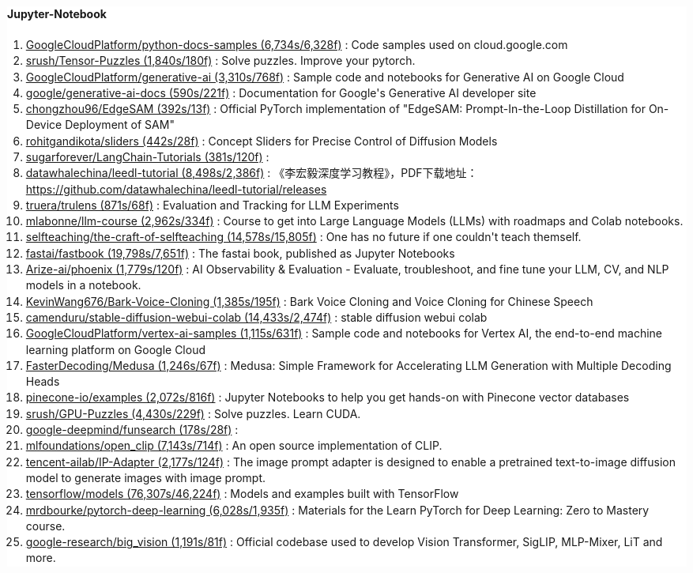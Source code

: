 #### Jupyter-Notebook
1. [GoogleCloudPlatform/python-docs-samples (6,734s/6,328f)](https://github.com/GoogleCloudPlatform/python-docs-samples) : Code samples used on cloud.google.com
2. [srush/Tensor-Puzzles (1,840s/180f)](https://github.com/srush/Tensor-Puzzles) : Solve puzzles. Improve your pytorch.
3. [GoogleCloudPlatform/generative-ai (3,310s/768f)](https://github.com/GoogleCloudPlatform/generative-ai) : Sample code and notebooks for Generative AI on Google Cloud
4. [google/generative-ai-docs (590s/221f)](https://github.com/google/generative-ai-docs) : Documentation for Google's Generative AI developer site
5. [chongzhou96/EdgeSAM (392s/13f)](https://github.com/chongzhou96/EdgeSAM) : Official PyTorch implementation of "EdgeSAM: Prompt-In-the-Loop Distillation for On-Device Deployment of SAM"
6. [rohitgandikota/sliders (442s/28f)](https://github.com/rohitgandikota/sliders) : Concept Sliders for Precise Control of Diffusion Models
7. [sugarforever/LangChain-Tutorials (381s/120f)](https://github.com/sugarforever/LangChain-Tutorials) : 
8. [datawhalechina/leedl-tutorial (8,498s/2,386f)](https://github.com/datawhalechina/leedl-tutorial) : 《李宏毅深度学习教程》，PDF下载地址：https://github.com/datawhalechina/leedl-tutorial/releases
9. [truera/trulens (871s/68f)](https://github.com/truera/trulens) : Evaluation and Tracking for LLM Experiments
10. [mlabonne/llm-course (2,962s/334f)](https://github.com/mlabonne/llm-course) : Course to get into Large Language Models (LLMs) with roadmaps and Colab notebooks.
11. [selfteaching/the-craft-of-selfteaching (14,578s/15,805f)](https://github.com/selfteaching/the-craft-of-selfteaching) : One has no future if one couldn't teach themself.
12. [fastai/fastbook (19,798s/7,651f)](https://github.com/fastai/fastbook) : The fastai book, published as Jupyter Notebooks
13. [Arize-ai/phoenix (1,779s/120f)](https://github.com/Arize-ai/phoenix) : AI Observability & Evaluation - Evaluate, troubleshoot, and fine tune your LLM, CV, and NLP models in a notebook.
14. [KevinWang676/Bark-Voice-Cloning (1,385s/195f)](https://github.com/KevinWang676/Bark-Voice-Cloning) : Bark Voice Cloning and Voice Cloning for Chinese Speech
15. [camenduru/stable-diffusion-webui-colab (14,433s/2,474f)](https://github.com/camenduru/stable-diffusion-webui-colab) : stable diffusion webui colab
16. [GoogleCloudPlatform/vertex-ai-samples (1,115s/631f)](https://github.com/GoogleCloudPlatform/vertex-ai-samples) : Sample code and notebooks for Vertex AI, the end-to-end machine learning platform on Google Cloud
17. [FasterDecoding/Medusa (1,246s/67f)](https://github.com/FasterDecoding/Medusa) : Medusa: Simple Framework for Accelerating LLM Generation with Multiple Decoding Heads
18. [pinecone-io/examples (2,072s/816f)](https://github.com/pinecone-io/examples) : Jupyter Notebooks to help you get hands-on with Pinecone vector databases
19. [srush/GPU-Puzzles (4,430s/229f)](https://github.com/srush/GPU-Puzzles) : Solve puzzles. Learn CUDA.
20. [google-deepmind/funsearch (178s/28f)](https://github.com/google-deepmind/funsearch) : 
21. [mlfoundations/open_clip (7,143s/714f)](https://github.com/mlfoundations/open_clip) : An open source implementation of CLIP.
22. [tencent-ailab/IP-Adapter (2,177s/124f)](https://github.com/tencent-ailab/IP-Adapter) : The image prompt adapter is designed to enable a pretrained text-to-image diffusion model to generate images with image prompt.
23. [tensorflow/models (76,307s/46,224f)](https://github.com/tensorflow/models) : Models and examples built with TensorFlow
24. [mrdbourke/pytorch-deep-learning (6,028s/1,935f)](https://github.com/mrdbourke/pytorch-deep-learning) : Materials for the Learn PyTorch for Deep Learning: Zero to Mastery course.
25. [google-research/big_vision (1,191s/81f)](https://github.com/google-research/big_vision) : Official codebase used to develop Vision Transformer, SigLIP, MLP-Mixer, LiT and more.
